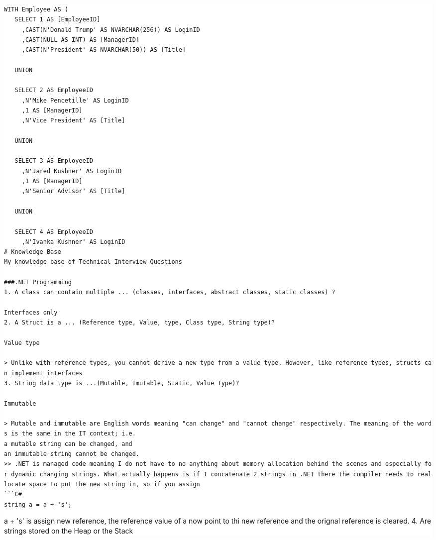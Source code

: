  ```
WITH Employee AS (
	SELECT 1 AS [EmployeeID]
      ,CAST(N'Donald Trump' AS NVARCHAR(256)) AS LoginID
      ,CAST(NULL AS INT) AS [ManagerID]
      ,CAST(N'President' AS NVARCHAR(50)) AS [Title]
	
	UNION
	
	SELECT 2 AS EmployeeID
      ,N'Mike Pencetille' AS LoginID
      ,1 AS [ManagerID]
      ,N'Vice President' AS [Title]
	
	UNION
	
	SELECT 3 AS EmployeeID
      ,N'Jared Kushner' AS LoginID
      ,1 AS [ManagerID]
      ,N'Senior Advisor' AS [Title]
	
	UNION
	
	SELECT 4 AS EmployeeID
      ,N'Ivanka Kushner' AS LoginID
# Knowledge Base
My knowledge base of Technical Interview Questions
 
###.NET Programming
1. A class can contain multiple ... (classes, interfaces, abstract classes, static classes) ?

 Interfaces only
2. A Struct is a ... (Reference type, Value, type, Class type, String type)?

 Value type
 
 > Unlike with reference types, you cannot derive a new type from a value type. However, like reference types, structs can implement interfaces
3. String data type is ...(Mutable, Imutable, Static, Value Type)?

 Immutable
 
 > Mutable and immutable are English words meaning "can change" and "cannot change" respectively. The meaning of the words is the same in the IT context; i.e.
a mutable string can be changed, and
an immutable string cannot be changed.
 >> .NET is managed code meaning I do not have to no anything about memory allocation behind the scenes and especially for dynamic changing strings. What actually happens is if I concatenate 2 strings in .NET there the compiler needs to reallocate space to put the new string in, so if you assign
 ```C#
 string a = a + 's';
 ```
 a + 's' is assign new reference, the reference value of a now point to thi new reference and the orignal reference is cleared.
4. Are strings stored on the Heap or the Stack
